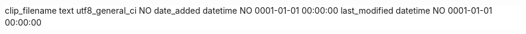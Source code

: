 <td></td>

<td></td>

</tr>

<tr>

<td>clip_filename</td>

<td>text</td>

<td>utf8_general_ci</td>

<td>NO</td>

<td></td>

<td></td>

<td></td>

<td></td>

</tr>

<tr>

<td>date_added</td>

<td>datetime</td>

<td></td>

<td>NO</td>

<td></td>

<td>0001-01-01 00:00:00</td>

<td></td>

<td></td>

</tr>

<tr>

<td>last_modified</td>

<td>datetime</td>

<td></td>

<td>NO</td>

<td></td>

<td>0001-01-01 00:00:00</td>

<td></td>

<td></td>

</tr>

